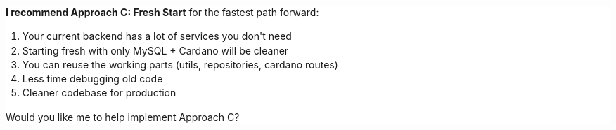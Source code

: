 **I recommend Approach C: Fresh Start** for the fastest path forward:

1. Your current backend has a lot of services you don't need
2. Starting fresh with only MySQL + Cardano will be cleaner
3. You can reuse the working parts (utils, repositories, cardano routes)
4. Less time debugging old code
5. Cleaner codebase for production

Would you like me to help implement Approach C?
